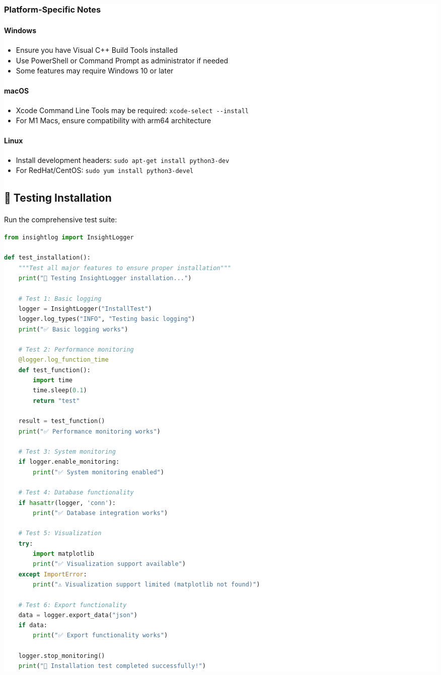### Platform-Specific Notes

#### Windows
- Ensure you have Visual C++ Build Tools installed
- Use PowerShell or Command Prompt as administrator if needed
- Some features may require Windows 10 or later

#### macOS
- Xcode Command Line Tools may be required: `xcode-select --install`
- For M1 Macs, ensure compatibility with arm64 architecture

#### Linux
- Install development headers: `sudo apt-get install python3-dev`
- For RedHat/CentOS: `sudo yum install python3-devel`

## 🧪 Testing Installation

Run the comprehensive test suite:

```python
from insightlog import InsightLogger

def test_installation():
    """Test all major features to ensure proper installation"""
    print("🧪 Testing InsightLogger installation...")
    
    # Test 1: Basic logging
    logger = InsightLogger("InstallTest")
    logger.log_types("INFO", "Testing basic logging")
    print("✅ Basic logging works")
    
    # Test 2: Performance monitoring
    @logger.log_function_time
    def test_function():
        import time
        time.sleep(0.1)
        return "test"
    
    result = test_function()
    print("✅ Performance monitoring works")
    
    # Test 3: System monitoring
    if logger.enable_monitoring:
        print("✅ System monitoring enabled")
    
    # Test 4: Database functionality
    if hasattr(logger, 'conn'):
        print("✅ Database integration works")
    
    # Test 5: Visualization
    try:
        import matplotlib
        print("✅ Visualization support available")
    except ImportError:
        print("⚠️ Visualization support limited (matplotlib not found)")
    
    # Test 6: Export functionality
    data = logger.export_data("json")
    if data:
        print("✅ Export functionality works")
    
    logger.stop_monitoring()
    print("🎉 Installation test completed successfully!")
```